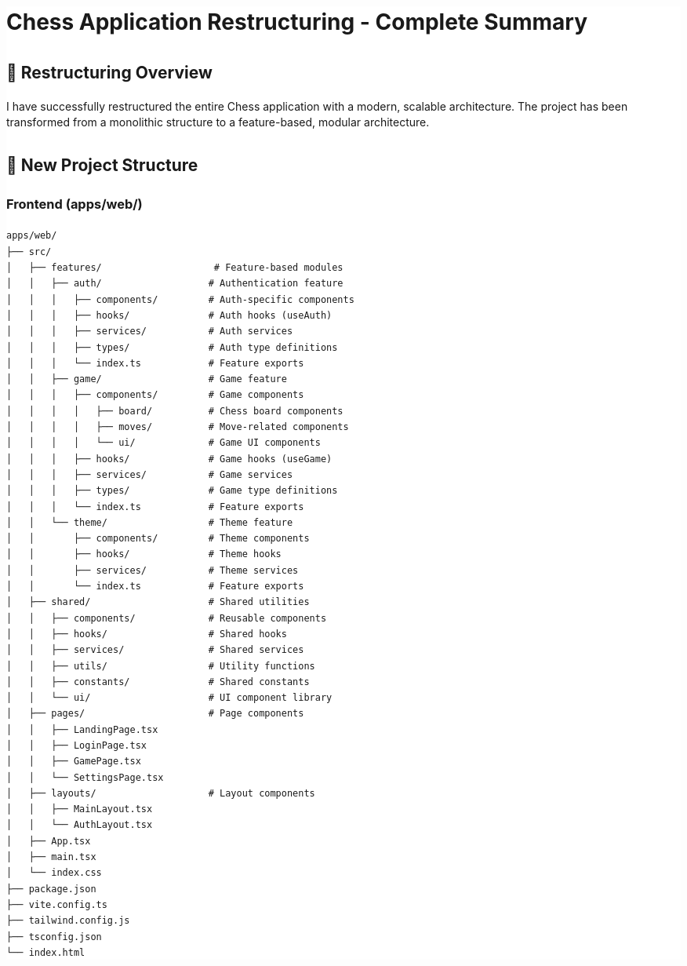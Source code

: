 # Chess Application Restructuring - Complete Summary

## 🎯 **Restructuring Overview**

I have successfully restructured the entire Chess application with a modern, scalable architecture. The project has been transformed from a monolithic structure to a feature-based, modular architecture.

## 📁 **New Project Structure**

### **Frontend (apps/web/)**
```
apps/web/
├── src/
│   ├── features/                    # Feature-based modules
│   │   ├── auth/                   # Authentication feature
│   │   │   ├── components/         # Auth-specific components
│   │   │   ├── hooks/              # Auth hooks (useAuth)
│   │   │   ├── services/           # Auth services
│   │   │   ├── types/              # Auth type definitions
│   │   │   └── index.ts            # Feature exports
│   │   ├── game/                   # Game feature
│   │   │   ├── components/         # Game components
│   │   │   │   ├── board/          # Chess board components
│   │   │   │   ├── moves/          # Move-related components
│   │   │   │   └── ui/             # Game UI components
│   │   │   ├── hooks/              # Game hooks (useGame)
│   │   │   ├── services/           # Game services
│   │   │   ├── types/              # Game type definitions
│   │   │   └── index.ts            # Feature exports
│   │   └── theme/                  # Theme feature
│   │       ├── components/         # Theme components
│   │       ├── hooks/              # Theme hooks
│   │       ├── services/           # Theme services
│   │       └── index.ts            # Feature exports
│   ├── shared/                     # Shared utilities
│   │   ├── components/             # Reusable components
│   │   ├── hooks/                  # Shared hooks
│   │   ├── services/               # Shared services
│   │   ├── utils/                  # Utility functions
│   │   ├── constants/              # Shared constants
│   │   └── ui/                     # UI component library
│   ├── pages/                      # Page components
│   │   ├── LandingPage.tsx
│   │   ├── LoginPage.tsx
│   │   ├── GamePage.tsx
│   │   └── SettingsPage.tsx
│   ├── layouts/                    # Layout components
│   │   ├── MainLayout.tsx
│   │   └── AuthLayout.tsx
│   ├── App.tsx
│   ├── main.tsx
│   └── index.css
├── package.json
├── vite.config.ts
├── tailwind.config.js
├── tsconfig.json
└── index.html
```

